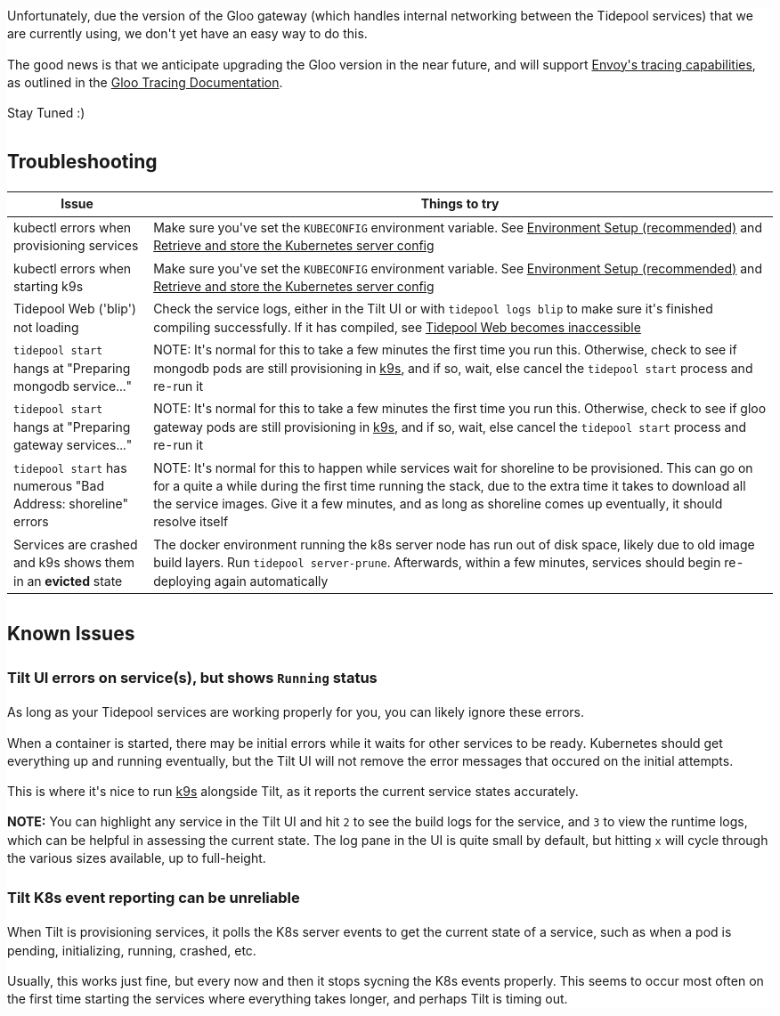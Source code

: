 Unfortunately, due the version of the Gloo gateway (which handles internal networking between the Tidepool services) that we are currently using, we don't yet have an easy way to do this.

The good news is that we anticipate upgrading the Gloo version in the near future, and will support [Envoy's tracing capabilities](https://www.envoyproxy.io/docs/envoy/latest/intro/arch_overview/observability/tracing.html), as outlined in the [Gloo Tracing Documentation](https://gloo.solo.io/advanced_configuration/tracing/).

Stay Tuned :)

## Troubleshooting

| Issue                                                           | Things to try                                                                                                                                                                                                                                                                                                                           |
| ---                                                             | ---                                                                                                                                                                                                                                                                                                                                     |
| kubectl errors when provisioning services                       | Make sure you've set the `KUBECONFIG` environment variable. See [Environment Setup (recommended)](#environment-setup-recommended) and [Retrieve and store the Kubernetes server config](#retrieve-and-store-the-kubernetes-server-config)                                                                                               |
| kubectl errors when starting k9s                                | Make sure you've set the `KUBECONFIG` environment variable. See [Environment Setup (recommended)](#environment-setup-recommended) and [Retrieve and store the Kubernetes server config](#retrieve-and-store-the-kubernetes-server-config)                                                                                               |
| Tidepool Web ('blip') not loading                               | Check the service logs, either in the Tilt UI or with `tidepool logs blip` to make sure it's finished compiling successfully.  If it has compiled, see [Tidepool Web becomes inaccessible](#tidepool-web-becomes-inaccessible)                                                                                                          |
| `tidepool start` hangs at "Preparing mongodb service..."        | NOTE: It's normal for this to take a few minutes the first time you run this. Otherwise, check to see if mongodb pods are still provisioning in [k9s](#monitor-kubernetes-state-with-k9s-optional), and if so, wait, else cancel the `tidepool start` process and re-run it                                                             |
| `tidepool start` hangs at "Preparing gateway services..."       | NOTE: It's normal for this to take a few minutes the first time you run this. Otherwise, check to see if gloo gateway pods are still provisioning in [k9s](#monitor-kubernetes-state-with-k9s-optional), and if so, wait, else cancel the `tidepool start` process and re-run it                                                        |
| `tidepool start` has numerous "Bad Address: shoreline" errors   | NOTE: It's normal for this to happen while services wait for shoreline to be provisioned.  This can go on for a quite a while during the first time running the stack, due to the extra time it takes to download all the service images. Give it a few minutes, and as long as shoreline comes up eventually, it should resolve itself |
| Services are crashed and k9s shows them in an **evicted** state | The docker environment running the k8s server node has run out of disk space, likely due to old image build layers. Run `tidepool server-prune`. Afterwards, within a few minutes, services should begin re-deploying again automatically                                                                                               |

## Known Issues

### Tilt UI errors on service(s), but shows `Running` status

As long as your Tidepool services are working properly for you, you can likely ignore these errors.

When a container is started, there may be initial errors while it waits for other services to be ready. Kubernetes should get everything up and running eventually, but the Tilt UI will not remove the error messages that occured on the initial attempts.

This is where it's nice to run [k9s](#monitor-kubernetes-state-with-k9s-optional) alongside Tilt, as it reports the current service states accurately.

**NOTE:** You can highlight any service in the Tilt UI and hit `2` to see the build logs for the service, and `3` to view the runtime logs, which can be helpful in assessing the current state.  The log pane in the UI is quite small by default, but hitting `x` will cycle through the various sizes available, up to full-height.

### Tilt K8s event reporting can be unreliable

When Tilt is provisioning services, it polls the K8s server events to get the current state of a service, such as when a pod is pending, initializing, running, crashed, etc.

Usually, this works just fine, but every now and then it stops sycning the K8s events properly. This seems to occur most often on the first time starting the services where everything takes longer, and perhaps Tilt is timing out.
